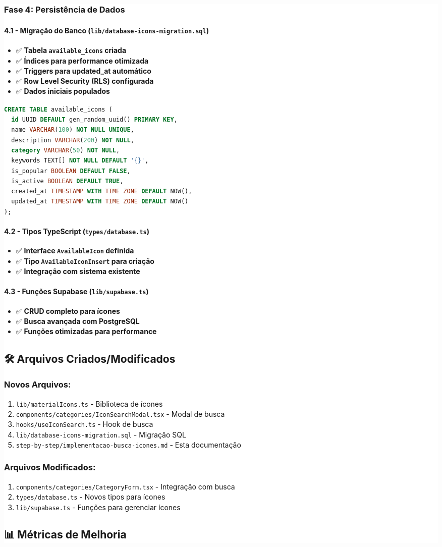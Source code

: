 ### **Fase 4: Persistência de Dados**

#### **4.1 - Migração do Banco (`lib/database-icons-migration.sql`)**
- ✅ **Tabela `available_icons` criada**
- ✅ **Índices para performance otimizada**
- ✅ **Triggers para updated_at automático**
- ✅ **Row Level Security (RLS) configurada**
- ✅ **Dados iniciais populados**

```sql
CREATE TABLE available_icons (
  id UUID DEFAULT gen_random_uuid() PRIMARY KEY,
  name VARCHAR(100) NOT NULL UNIQUE,
  description VARCHAR(200) NOT NULL,
  category VARCHAR(50) NOT NULL,
  keywords TEXT[] NOT NULL DEFAULT '{}',
  is_popular BOOLEAN DEFAULT FALSE,
  is_active BOOLEAN DEFAULT TRUE,
  created_at TIMESTAMP WITH TIME ZONE DEFAULT NOW(),
  updated_at TIMESTAMP WITH TIME ZONE DEFAULT NOW()
);
```

#### **4.2 - Tipos TypeScript (`types/database.ts`)**
- ✅ **Interface `AvailableIcon` definida**
- ✅ **Tipo `AvailableIconInsert` para criação**
- ✅ **Integração com sistema existente**

#### **4.3 - Funções Supabase (`lib/supabase.ts`)**
- ✅ **CRUD completo para ícones**
- ✅ **Busca avançada com PostgreSQL**
- ✅ **Funções otimizadas para performance**

## 🛠️ Arquivos Criados/Modificados

### **Novos Arquivos:**
1. `lib/materialIcons.ts` - Biblioteca de ícones
2. `components/categories/IconSearchModal.tsx` - Modal de busca
3. `hooks/useIconSearch.ts` - Hook de busca
4. `lib/database-icons-migration.sql` - Migração SQL
5. `step-by-step/implementacao-busca-icones.md` - Esta documentação

### **Arquivos Modificados:**
1. `components/categories/CategoryForm.tsx` - Integração com busca
2. `types/database.ts` - Novos tipos para ícones
3. `lib/supabase.ts` - Funções para gerenciar ícones

## 📊 Métricas de Melhoria
